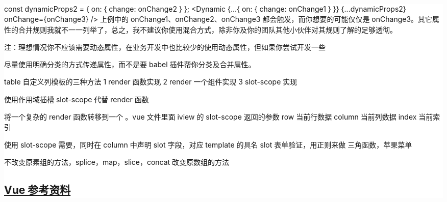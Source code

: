 const dynamicProps2 = { on: { change: onChange2 } };
<Dynamic
{...{ on: { change: onChange1 } }}
{...dynamicProps2}
onChange={onChange3}
/>
上例中的 onChange1、onChange2、onChange3 都会触发，而你想要的可能仅仅是 onChange3。其它属性的合并规则我就不一一列举了，总之，我不建议你使用混合方式，除非你及你的团队其他小伙伴对其规则了解的足够透彻。

注：理想情况你不应该需要动态属性，在业务开发中也比较少的使用动态属性，但如果你尝试开发一些

尽量使用明确分类的方式传递属性，而不是要 babel 插件帮你分类及合并属性。

table
自定义列模板的三种方法
1 render 函数实现
2 render 一个组件实现
3 slot-scope 实现

使用作用域插槽 slot-scope 代替 render 函数

将一个复杂的 render 函数转移到一个 。vue 文件里面
iview 的 slot-scope 返回的参数
row 当前行数据
column 当前列数据
index 当前索引

使用 slot-scope 需要，同时在 column 中声明 slot 字段，对应 template 的具名 slot
表单验证，用正则来做
三角函数，苹果菜单

不改变原素组的方法，splice，map，slice，concat
改变原数组的方法



## [Vue 参考资料](docs/resource)